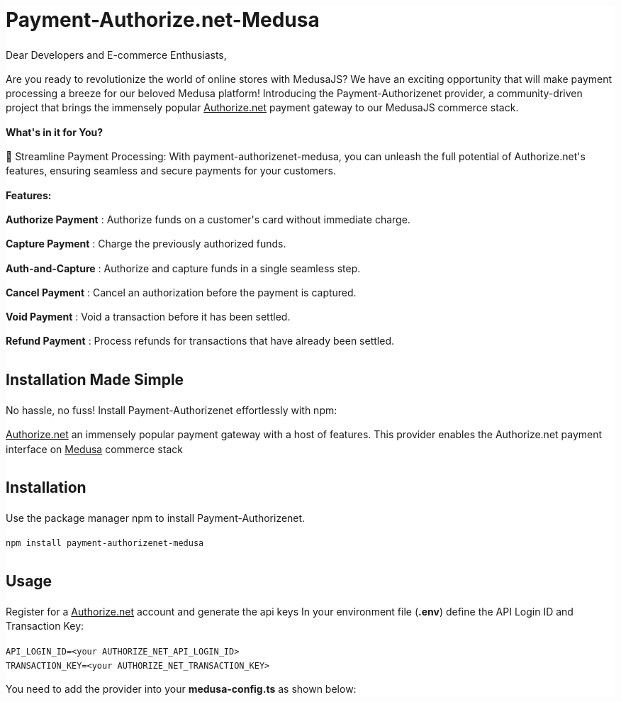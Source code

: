 # Payment-Authorize.net-Medusa


Dear Developers and E-commerce Enthusiasts,

Are you ready to revolutionize the world of online stores with MedusaJS? We have an exciting opportunity that will make payment processing a breeze for our beloved Medusa platform! Introducing the Payment-Authorizenet provider, a community-driven project that brings the immensely popular [Authorize.net](https://www.authorize.net/) payment gateway to our MedusaJS commerce stack.

**What's in it for You?**

🚀 Streamline Payment Processing: With payment-authorizenet-medusa, you can unleash the full potential of Authorize.net's features, ensuring seamless and secure payments for your customers.

**Features:**

**Authorize Payment** : Authorize funds on a customer's card without immediate charge.

**Capture Payment**   : Charge the previously authorized funds.

**Auth-and-Capture**  : Authorize and capture funds in a single seamless step.

**Cancel Payment**    : Cancel an authorization before the payment is captured.

**Void Payment**      : Void a transaction before it has been settled.

**Refund Payment**    : Process refunds for transactions that have already been settled.

## Installation Made Simple

No hassle, no fuss! Install Payment-Authorizenet effortlessly with npm:



[Authorize.net](https://www.authorize.net/)  an immensely popular payment gateway with a host of features. 
This provider enables the Authorize.net payment interface on [Medusa](https://medusajs.com) commerce stack

## Installation

Use the package manager npm to install Payment-Authorizenet.

```bash
npm install payment-authorizenet-medusa

```

## Usage


Register for a [Authorize.net](https://developer.authorize.net/hello_world/sandbox.html) account and generate the api keys
In your environment file (**.env**) define the API Login ID and Transaction Key:
```
API_LOGIN_ID=<your AUTHORIZE_NET_API_LOGIN_ID>
TRANSACTION_KEY=<your AUTHORIZE_NET_TRANSACTION_KEY>

```
You need to add the provider into your **medusa-config.ts** as shown below:
